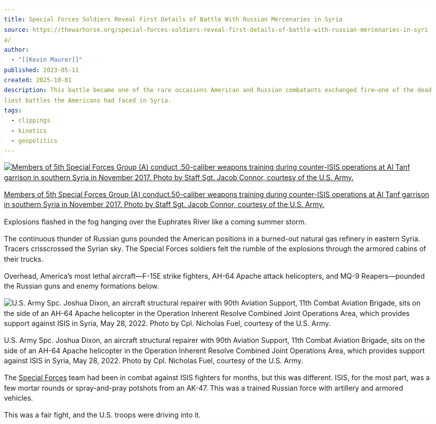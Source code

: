 ```yaml
---
title: Special Forces Soldiers Reveal First Details of Battle With Russian Mercenaries in Syria
source: https://thewarhorse.org/special-forces-soldiers-reveal-first-details-of-battle-with-russian-mercenaries-in-syria/
author:
  - "[[Kevin Maurer]]"
published: 2023-05-11
created: 2025-10-01
description: This battle became one of the rare occasions American and Russian combatants exchanged fire—one of the deadliest battles the Americans had faced in Syria.
tags:
  - clippings
  - kinetics
  - geopolitics
---
```

[![Members of 5th Special Forces Group (A) conduct .50-caliber weapons training during counter-ISIS operations at Al Tanf garrison in southern Syria in November 2017. Photo by Staff Sgt. Jacob Connor, courtesy of the U.S. Army.](https://thewarhorse.org/wp-content/uploads/2023/05/50-cal-feature-2.jpg)](https://thewarhorse.org/wp-content/uploads/2023/05/50-cal-feature-2-1030x687.jpg "Members of 5th Special Forces Group (A) conduct .50-caliber weapons training during counter-ISIS operations at Al Tanf garrison in southern Syria in November 2017. Photo by Staff Sgt. Jacob Connor, courtesy of the U.S. Army.")

[Members of 5th Special Forces Group (A) conduct.50-caliber weapons training during counter-ISIS operations at Al Tanf garrison in southern Syria in November 2017. Photo by Staff Sgt. Jacob Connor, courtesy of the U.S. Army.](https://thewarhorse.org/wp-content/uploads/2023/05/50-cal-feature-2-1030x687.jpg "Members of 5th Special Forces Group (A) conduct .50-caliber weapons training during counter-ISIS operations at Al Tanf garrison in southern Syria in November 2017. Photo by Staff Sgt. Jacob Connor, courtesy of the U.S. Army.")

Explosions flashed in the fog hanging over the Euphrates River like a coming summer storm.

The continuous thunder of Russian guns pounded the American positions in a burned-out natural gas refinery in eastern Syria. Tracers crisscrossed the Syrian sky. The Special Forces soldiers felt the rumble of the explosions through the armored cabins of their trucks.

Overhead, America’s most lethal aircraft—F-15E strike fighters, AH-64 Apache attack helicopters, and MQ-9 Reapers—pounded the Russian guns and enemy formations below.

![U.S. Army Spc. Joshua Dixon, an aircraft structural repairer with 90th Aviation Support, 11th Combat Aviation Brigade, sits on the side of an AH-64 Apache helicopter in the Operation Inherent Resolve Combined Joint Operations Area, which provides support against ISIS in Syria, May 28, 2022. Photo by Cpl. Nicholas Fuel, courtesy of the U.S. Army. ](https://thewarhorse.org/wp-content/uploads/2023/05/Apache-web.jpg)

U.S. Army Spc. Joshua Dixon, an aircraft structural repairer with 90th Aviation Support, 11th Combat Aviation Brigade, sits on the side of an AH-64 Apache helicopter in the Operation Inherent Resolve Combined Joint Operations Area, which provides support against ISIS in Syria, May 28, 2022. Photo by Cpl. Nicholas Fuel, courtesy of the U.S. Army.

The [Special Forces](https://www.military.com/military-fitness/army-special-operations/army-special-forces-overview) team had been in combat against ISIS fighters for months, but this was different. ISIS, for the most part, was a few mortar rounds or spray-and-pray potshots from an AK-47. This was a trained Russian force with artillery and armored vehicles.

This was a fair fight, and the U.S. troops were driving into it.
